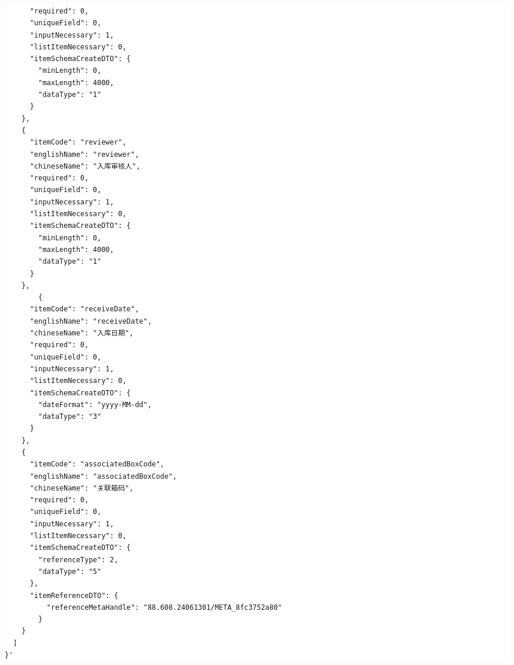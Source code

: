 ```
      "required": 0,
      "uniqueField": 0,
      "inputNecessary": 1,
      "listItemNecessary": 0,
      "itemSchemaCreateDTO": {
        "minLength": 0,
        "maxLength": 4000,
        "dataType": "1"
      }
    },
    {
      "itemCode": "reviewer",
      "englishName": "reviewer",
      "chineseName": "入库审核人",
      "required": 0,
      "uniqueField": 0,
      "inputNecessary": 1,
      "listItemNecessary": 0,
      "itemSchemaCreateDTO": {
        "minLength": 0,
        "maxLength": 4000,
        "dataType": "1"
      }
    },
        {
      "itemCode": "receiveDate",
      "englishName": "receiveDate",
      "chineseName": "入库日期",
      "required": 0,
      "uniqueField": 0,
      "inputNecessary": 1,
      "listItemNecessary": 0,
      "itemSchemaCreateDTO": {
        "dateFormat": "yyyy-MM-dd",
        "dataType": "3"
      }
    },
    {
      "itemCode": "associatedBoxCode",
      "englishName": "associatedBoxCode",
      "chineseName": "关联箱码",
      "required": 0,
      "uniqueField": 0,
      "inputNecessary": 1,
      "listItemNecessary": 0,
      "itemSchemaCreateDTO": {
        "referenceType": 2,
        "dataType": "5"
      },
      "itemReferenceDTO": {
          "referenceMetaHandle": "88.608.24061301/META_8fc3752a80"
        }
    }
  ]
}'
```

